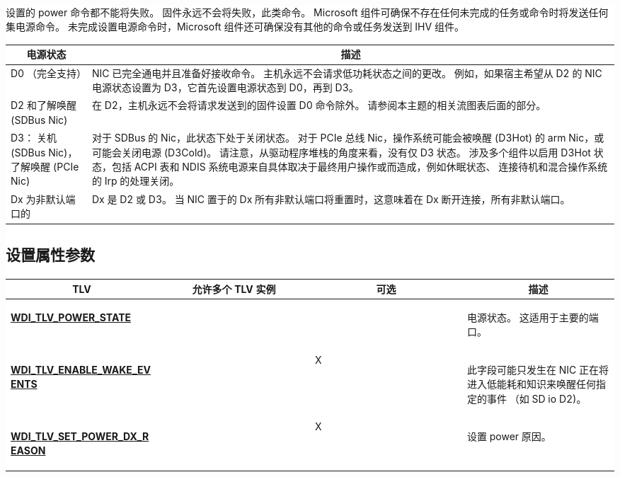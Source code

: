 </table>

 

设置的 power 命令都不能将失败。 固件永远不会将失败，此类命令。 Microsoft 组件可确保不存在任何未完成的任务或命令时将发送任何集电源命令。 未完成设置电源命令时，Microsoft 组件还可确保没有其他的命令或任务发送到 IHV 组件。

| 电源状态                                            | 描述                                                                                                                                                                                                                                                                                                                                                                                                                                                                                                |
|--------------------------------------------------------|------------------------------------------------------------------------------------------------------------------------------------------------------------------------------------------------------------------------------------------------------------------------------------------------------------------------------------------------------------------------------------------------------------------------------------------------------------------------------------------------------------|
| D0 （完全支持）                                     | NIC 已完全通电并且准备好接收命令。 主机永远不会请求低功耗状态之间的更改。 例如，如果宿主希望从 D2 的 NIC 电源状态设置为 D3，它首先设置电源状态到 D0，再到 D3。                                                                                                                                                                                                                                                            |
| D2 和了解唤醒 (SDBus Nic)                     | 在 D2，主机永远不会将请求发送到的固件设置 D0 命令除外。 请参阅本主题的相关流图表后面的部分。                                                                                                                                                                                                                                                                                                                                                                 |
| D3： 关机 (SDBus Nic)，了解唤醒 (PCIe Nic) | 对于 SDBus 的 Nic，此状态下处于关闭状态。 对于 PCIe 总线 Nic，操作系统可能会被唤醒 (D3Hot) 的 arm Nic，或可能会关闭电源 (D3Cold)。 请注意，从驱动程序堆栈的角度来看，没有仅 D3 状态。 涉及多个组件以启用 D3Hot 状态，包括 ACPI 表和 NDIS 系统电源来自具体取决于最终用户操作或而造成，例如休眠状态、 连接待机和混合操作系统的 Irp 的处理关闭。 |
| Dx 为非默认端口的                               | Dx 是 D2 或 D3。 当 NIC 置于的 Dx 所有非默认端口将重置时，这意味着在 Dx 断开连接，所有非默认端口。                                                                                                                                                                                                                                                                                                                                                              |

 

## <a name="set-property-parameters"></a>设置属性参数


<table>
<colgroup>
<col width="25%" />
<col width="25%" />
<col width="25%" />
<col width="25%" />
</colgroup>
<thead>
<tr class="header">
<th>TLV</th>
<th>允许多个 TLV 实例</th>
<th>可选</th>
<th>描述</th>
</tr>
</thead>
<tbody>
<tr class="odd">
<td><p><a href="https://msdn.microsoft.com/library/windows/hardware/dn898040" data-raw-source="[&lt;strong&gt;WDI_TLV_POWER_STATE&lt;/strong&gt;](https://msdn.microsoft.com/library/windows/hardware/dn898040)"><strong>WDI_TLV_POWER_STATE</strong></a></p></td>
<td></td>
<td></td>
<td><p>电源状态。 这适用于主要的端口。</p></td>
</tr>
<tr class="even">
<td><p><a href="https://msdn.microsoft.com/library/windows/hardware/dn926303" data-raw-source="[&lt;strong&gt;WDI_TLV_ENABLE_WAKE_EVENTS&lt;/strong&gt;](https://msdn.microsoft.com/library/windows/hardware/dn926303)"><strong>WDI_TLV_ENABLE_WAKE_EVENTS</strong></a></p></td>
<td></td>
<td>X</td>
<td><p>此字段可能只发生在 NIC 正在将进入低能耗和知识来唤醒任何指定的事件 （如 SD io D2)。</p></td>
</tr>
<tr class="odd">
<td><p><a href="https://msdn.microsoft.com/library/windows/hardware/dn898060" data-raw-source="[&lt;strong&gt;WDI_TLV_SET_POWER_DX_REASON&lt;/strong&gt;](https://msdn.microsoft.com/library/windows/hardware/dn898060)"><strong>WDI_TLV_SET_POWER_DX_REASON</strong></a></p></td>
<td></td>
<td>X</td>
<td><p>设置 power 原因。</p></td>
</tr>
</tbody>
</table>

